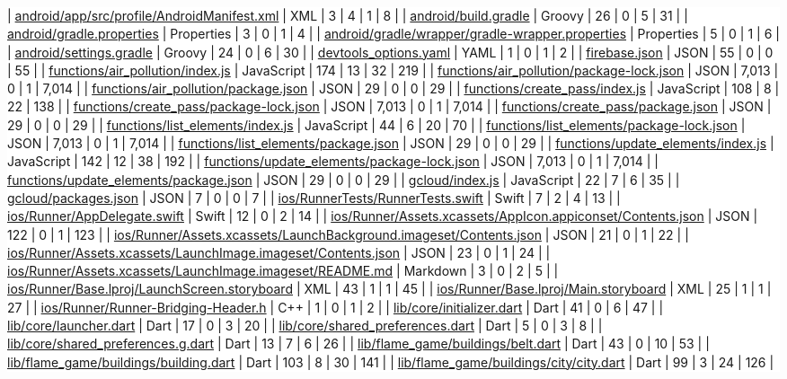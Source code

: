 | [android/app/src/profile/AndroidManifest.xml](/android/app/src/profile/AndroidManifest.xml) | XML | 3 | 4 | 1 | 8 |
| [android/build.gradle](/android/build.gradle) | Groovy | 26 | 0 | 5 | 31 |
| [android/gradle.properties](/android/gradle.properties) | Properties | 3 | 0 | 1 | 4 |
| [android/gradle/wrapper/gradle-wrapper.properties](/android/gradle/wrapper/gradle-wrapper.properties) | Properties | 5 | 0 | 1 | 6 |
| [android/settings.gradle](/android/settings.gradle) | Groovy | 24 | 0 | 6 | 30 |
| [devtools_options.yaml](/devtools_options.yaml) | YAML | 1 | 0 | 1 | 2 |
| [firebase.json](/firebase.json) | JSON | 55 | 0 | 0 | 55 |
| [functions/air_pollution/index.js](/functions/air_pollution/index.js) | JavaScript | 174 | 13 | 32 | 219 |
| [functions/air_pollution/package-lock.json](/functions/air_pollution/package-lock.json) | JSON | 7,013 | 0 | 1 | 7,014 |
| [functions/air_pollution/package.json](/functions/air_pollution/package.json) | JSON | 29 | 0 | 0 | 29 |
| [functions/create_pass/index.js](/functions/create_pass/index.js) | JavaScript | 108 | 8 | 22 | 138 |
| [functions/create_pass/package-lock.json](/functions/create_pass/package-lock.json) | JSON | 7,013 | 0 | 1 | 7,014 |
| [functions/create_pass/package.json](/functions/create_pass/package.json) | JSON | 29 | 0 | 0 | 29 |
| [functions/list_elements/index.js](/functions/list_elements/index.js) | JavaScript | 44 | 6 | 20 | 70 |
| [functions/list_elements/package-lock.json](/functions/list_elements/package-lock.json) | JSON | 7,013 | 0 | 1 | 7,014 |
| [functions/list_elements/package.json](/functions/list_elements/package.json) | JSON | 29 | 0 | 0 | 29 |
| [functions/update_elements/index.js](/functions/update_elements/index.js) | JavaScript | 142 | 12 | 38 | 192 |
| [functions/update_elements/package-lock.json](/functions/update_elements/package-lock.json) | JSON | 7,013 | 0 | 1 | 7,014 |
| [functions/update_elements/package.json](/functions/update_elements/package.json) | JSON | 29 | 0 | 0 | 29 |
| [gcloud/index.js](/gcloud/index.js) | JavaScript | 22 | 7 | 6 | 35 |
| [gcloud/packages.json](/gcloud/packages.json) | JSON | 7 | 0 | 0 | 7 |
| [ios/RunnerTests/RunnerTests.swift](/ios/RunnerTests/RunnerTests.swift) | Swift | 7 | 2 | 4 | 13 |
| [ios/Runner/AppDelegate.swift](/ios/Runner/AppDelegate.swift) | Swift | 12 | 0 | 2 | 14 |
| [ios/Runner/Assets.xcassets/AppIcon.appiconset/Contents.json](/ios/Runner/Assets.xcassets/AppIcon.appiconset/Contents.json) | JSON | 122 | 0 | 1 | 123 |
| [ios/Runner/Assets.xcassets/LaunchBackground.imageset/Contents.json](/ios/Runner/Assets.xcassets/LaunchBackground.imageset/Contents.json) | JSON | 21 | 0 | 1 | 22 |
| [ios/Runner/Assets.xcassets/LaunchImage.imageset/Contents.json](/ios/Runner/Assets.xcassets/LaunchImage.imageset/Contents.json) | JSON | 23 | 0 | 1 | 24 |
| [ios/Runner/Assets.xcassets/LaunchImage.imageset/README.md](/ios/Runner/Assets.xcassets/LaunchImage.imageset/README.md) | Markdown | 3 | 0 | 2 | 5 |
| [ios/Runner/Base.lproj/LaunchScreen.storyboard](/ios/Runner/Base.lproj/LaunchScreen.storyboard) | XML | 43 | 1 | 1 | 45 |
| [ios/Runner/Base.lproj/Main.storyboard](/ios/Runner/Base.lproj/Main.storyboard) | XML | 25 | 1 | 1 | 27 |
| [ios/Runner/Runner-Bridging-Header.h](/ios/Runner/Runner-Bridging-Header.h) | C++ | 1 | 0 | 1 | 2 |
| [lib/core/initializer.dart](/lib/core/initializer.dart) | Dart | 41 | 0 | 6 | 47 |
| [lib/core/launcher.dart](/lib/core/launcher.dart) | Dart | 17 | 0 | 3 | 20 |
| [lib/core/shared_preferences.dart](/lib/core/shared_preferences.dart) | Dart | 5 | 0 | 3 | 8 |
| [lib/core/shared_preferences.g.dart](/lib/core/shared_preferences.g.dart) | Dart | 13 | 7 | 6 | 26 |
| [lib/flame_game/buildings/belt.dart](/lib/flame_game/buildings/belt.dart) | Dart | 43 | 0 | 10 | 53 |
| [lib/flame_game/buildings/building.dart](/lib/flame_game/buildings/building.dart) | Dart | 103 | 8 | 30 | 141 |
| [lib/flame_game/buildings/city/city.dart](/lib/flame_game/buildings/city/city.dart) | Dart | 99 | 3 | 24 | 126 |